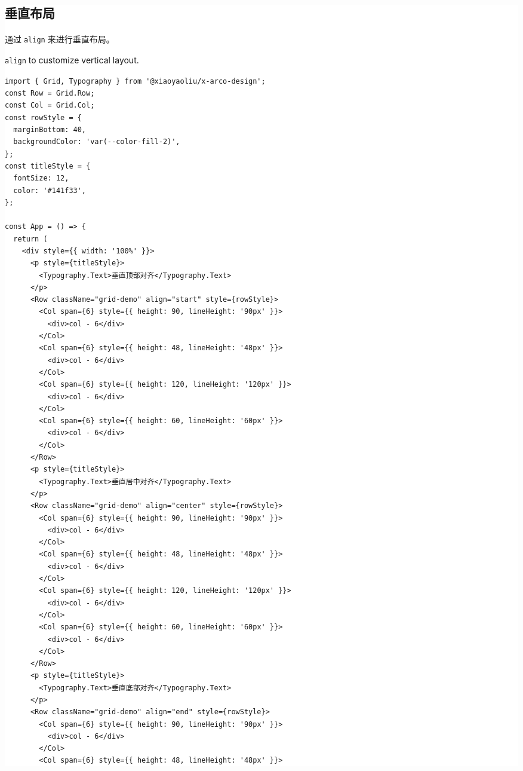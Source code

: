 ## 垂直布局

通过 `align` 来进行垂直布局。

`align` to customize vertical layout.

```tsx
import { Grid, Typography } from '@xiaoyaoliu/x-arco-design';
const Row = Grid.Row;
const Col = Grid.Col;
const rowStyle = {
  marginBottom: 40,
  backgroundColor: 'var(--color-fill-2)',
};
const titleStyle = {
  fontSize: 12,
  color: '#141f33',
};

const App = () => {
  return (
    <div style={{ width: '100%' }}>
      <p style={titleStyle}>
        <Typography.Text>垂直顶部对齐</Typography.Text>
      </p>
      <Row className="grid-demo" align="start" style={rowStyle}>
        <Col span={6} style={{ height: 90, lineHeight: '90px' }}>
          <div>col - 6</div>
        </Col>
        <Col span={6} style={{ height: 48, lineHeight: '48px' }}>
          <div>col - 6</div>
        </Col>
        <Col span={6} style={{ height: 120, lineHeight: '120px' }}>
          <div>col - 6</div>
        </Col>
        <Col span={6} style={{ height: 60, lineHeight: '60px' }}>
          <div>col - 6</div>
        </Col>
      </Row>
      <p style={titleStyle}>
        <Typography.Text>垂直居中对齐</Typography.Text>
      </p>
      <Row className="grid-demo" align="center" style={rowStyle}>
        <Col span={6} style={{ height: 90, lineHeight: '90px' }}>
          <div>col - 6</div>
        </Col>
        <Col span={6} style={{ height: 48, lineHeight: '48px' }}>
          <div>col - 6</div>
        </Col>
        <Col span={6} style={{ height: 120, lineHeight: '120px' }}>
          <div>col - 6</div>
        </Col>
        <Col span={6} style={{ height: 60, lineHeight: '60px' }}>
          <div>col - 6</div>
        </Col>
      </Row>
      <p style={titleStyle}>
        <Typography.Text>垂直底部对齐</Typography.Text>
      </p>
      <Row className="grid-demo" align="end" style={rowStyle}>
        <Col span={6} style={{ height: 90, lineHeight: '90px' }}>
          <div>col - 6</div>
        </Col>
        <Col span={6} style={{ height: 48, lineHeight: '48px' }}>
```